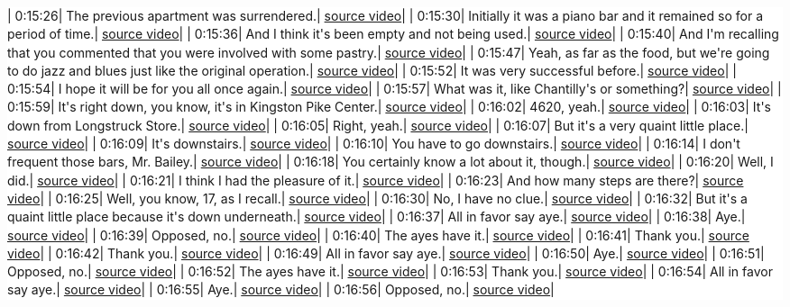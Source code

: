 | 0:15:26| The previous apartment was surrendered.| [source video](https://archive.org/details/beerbrd070828?start=926)|
| 0:15:30| Initially it was a piano bar and it remained so for a period of time.| [source video](https://archive.org/details/beerbrd070828?start=930)|
| 0:15:36| And I think it's been empty and not being used.| [source video](https://archive.org/details/beerbrd070828?start=936)|
| 0:15:40| And I'm recalling that you commented that you were involved with some pastry.| [source video](https://archive.org/details/beerbrd070828?start=940)|
| 0:15:47| Yeah, as far as the food, but we're going to do jazz and blues just like the original operation.| [source video](https://archive.org/details/beerbrd070828?start=947)|
| 0:15:52| It was very successful before.| [source video](https://archive.org/details/beerbrd070828?start=952)|
| 0:15:54| I hope it will be for you all once again.| [source video](https://archive.org/details/beerbrd070828?start=954)|
| 0:15:57| What was it, like Chantilly's or something?| [source video](https://archive.org/details/beerbrd070828?start=957)|
| 0:15:59| It's right down, you know, it's in Kingston Pike Center.| [source video](https://archive.org/details/beerbrd070828?start=959)|
| 0:16:02| 4620, yeah.| [source video](https://archive.org/details/beerbrd070828?start=962)|
| 0:16:03| It's down from Longstruck Store.| [source video](https://archive.org/details/beerbrd070828?start=963)|
| 0:16:05| Right, yeah.| [source video](https://archive.org/details/beerbrd070828?start=965)|
| 0:16:07| But it's a very quaint little place.| [source video](https://archive.org/details/beerbrd070828?start=967)|
| 0:16:09| It's downstairs.| [source video](https://archive.org/details/beerbrd070828?start=969)|
| 0:16:10| You have to go downstairs.| [source video](https://archive.org/details/beerbrd070828?start=970)|
| 0:16:14| I don't frequent those bars, Mr. Bailey.| [source video](https://archive.org/details/beerbrd070828?start=974)|
| 0:16:18| You certainly know a lot about it, though.| [source video](https://archive.org/details/beerbrd070828?start=978)|
| 0:16:20| Well, I did.| [source video](https://archive.org/details/beerbrd070828?start=980)|
| 0:16:21| I think I had the pleasure of it.| [source video](https://archive.org/details/beerbrd070828?start=981)|
| 0:16:23| And how many steps are there?| [source video](https://archive.org/details/beerbrd070828?start=983)|
| 0:16:25| Well, you know, 17, as I recall.| [source video](https://archive.org/details/beerbrd070828?start=985)|
| 0:16:30| No, I have no clue.| [source video](https://archive.org/details/beerbrd070828?start=990)|
| 0:16:32| But it's a quaint little place because it's down underneath.| [source video](https://archive.org/details/beerbrd070828?start=992)|
| 0:16:37| All in favor say aye.| [source video](https://archive.org/details/beerbrd070828?start=997)|
| 0:16:38| Aye.| [source video](https://archive.org/details/beerbrd070828?start=998)|
| 0:16:39| Opposed, no.| [source video](https://archive.org/details/beerbrd070828?start=999)|
| 0:16:40| The ayes have it.| [source video](https://archive.org/details/beerbrd070828?start=1000)|
| 0:16:41| Thank you.| [source video](https://archive.org/details/beerbrd070828?start=1001)|
| 0:16:42| Thank you.| [source video](https://archive.org/details/beerbrd070828?start=1002)|
| 0:16:49| All in favor say aye.| [source video](https://archive.org/details/beerbrd070828?start=1009)|
| 0:16:50| Aye.| [source video](https://archive.org/details/beerbrd070828?start=1010)|
| 0:16:51| Opposed, no.| [source video](https://archive.org/details/beerbrd070828?start=1011)|
| 0:16:52| The ayes have it.| [source video](https://archive.org/details/beerbrd070828?start=1012)|
| 0:16:53| Thank you.| [source video](https://archive.org/details/beerbrd070828?start=1013)|
| 0:16:54| All in favor say aye.| [source video](https://archive.org/details/beerbrd070828?start=1014)|
| 0:16:55| Aye.| [source video](https://archive.org/details/beerbrd070828?start=1015)|
| 0:16:56| Opposed, no.| [source video](https://archive.org/details/beerbrd070828?start=1016)|